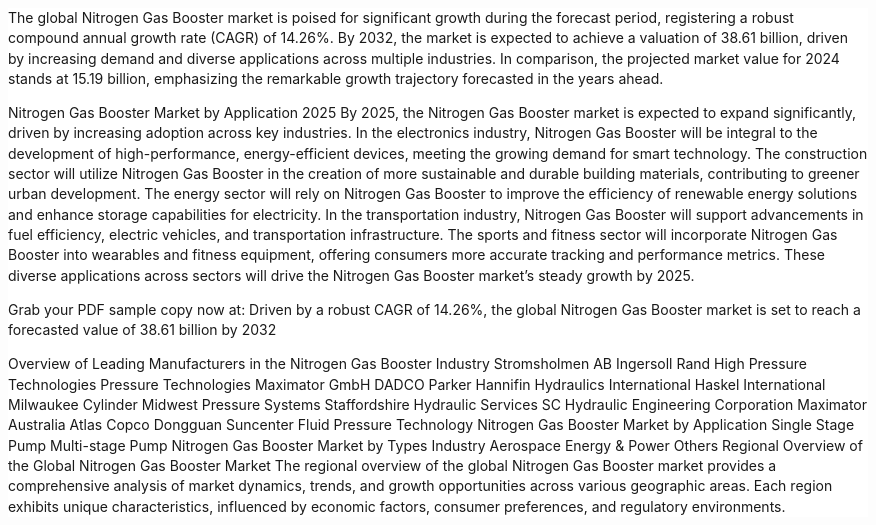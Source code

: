 The global Nitrogen Gas Booster market is poised for significant growth during the forecast period, registering a robust compound annual growth rate (CAGR) of 14.26%. By 2032, the market is expected to achieve a valuation of 38.61 billion, driven by increasing demand and diverse applications across multiple industries. In comparison, the projected market value for 2024 stands at 15.19 billion, emphasizing the remarkable growth trajectory forecasted in the years ahead. 

Nitrogen Gas Booster Market by Application 2025
By 2025, the Nitrogen Gas Booster market is expected to expand significantly, driven by increasing adoption across key industries. In the electronics industry, Nitrogen Gas Booster will be integral to the development of high-performance, energy-efficient devices, meeting the growing demand for smart technology. The construction sector will utilize Nitrogen Gas Booster in the creation of more sustainable and durable building materials, contributing to greener urban development. The energy sector will rely on Nitrogen Gas Booster to improve the efficiency of renewable energy solutions and enhance storage capabilities for electricity. In the transportation industry, Nitrogen Gas Booster will support advancements in fuel efficiency, electric vehicles, and transportation infrastructure. The sports and fitness sector will incorporate Nitrogen Gas Booster into wearables and fitness equipment, offering consumers more accurate tracking and performance metrics. These diverse applications across sectors will drive the Nitrogen Gas Booster market’s steady growth by 2025.

Grab your PDF sample copy now at: Driven by a robust CAGR of 14.26%, the global Nitrogen Gas Booster market is set to reach a forecasted value of 38.61 billion by 2032

Overview of Leading Manufacturers in the Nitrogen Gas Booster Industry
Stromsholmen AB
Ingersoll Rand
High Pressure Technologies
Pressure Technologies
Maximator GmbH
DADCO
Parker Hannifin
Hydraulics International
Haskel International
Milwaukee Cylinder
Midwest Pressure Systems
Staffordshire Hydraulic Services
SC Hydraulic Engineering Corporation
Maximator Australia
Atlas Copco
Dongguan Suncenter Fluid Pressure Technology
Nitrogen Gas Booster Market by Application
Single Stage Pump
Multi-stage Pump
Nitrogen Gas Booster Market by Types
Industry
Aerospace
Energy & Power
Others
Regional Overview of the Global Nitrogen Gas Booster Market
The regional overview of the global Nitrogen Gas Booster market provides a comprehensive analysis of market dynamics, trends, and growth opportunities across various geographic areas. Each region exhibits unique characteristics, influenced by economic factors, consumer preferences, and regulatory environments.
